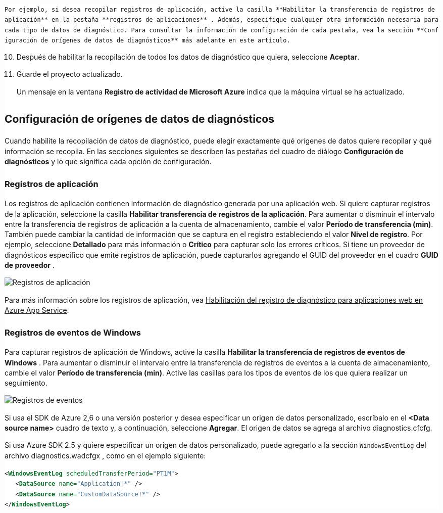     Por ejemplo, si desea recopilar registros de aplicación, active la casilla **Habilitar la transferencia de registros de aplicación** en la pestaña **registros de aplicaciones** . Además, especifique cualquier otra información necesaria para cada tipo de datos de diagnóstico. Para consultar la información de configuración de cada pestaña, vea la sección **Configuración de orígenes de datos de diagnósticos** más adelante en este artículo.
10. Después de habilitar la recopilación de todos los datos de diagnóstico que quiera, seleccione **Aceptar**.
11. Guarde el proyecto actualizado.

    Un mensaje en la ventana **Registro de actividad de Microsoft Azure** indica que la máquina virtual se ha actualizado.

## <a name="set-up-diagnostics-data-sources"></a>Configuración de orígenes de datos de diagnósticos
Cuando habilite la recopilación de datos de diagnóstico, puede elegir exactamente qué orígenes de datos quiere recopilar y qué información se recopila. En las secciones siguientes se describen las pestañas del cuadro de diálogo **Configuración de diagnósticos** y lo que significa cada opción de configuración.

### <a name="application-logs"></a>Registros de aplicación
Los registros de aplicación contienen información de diagnóstico generada por una aplicación web. Si quiere capturar registros de la aplicación, seleccione la casilla **Habilitar transferencia de registros de la aplicación**. Para aumentar o disminuir el intervalo entre la transferencia de registros de aplicación a la cuenta de almacenamiento, cambie el valor **Período de transferencia (min)**. También puede cambiar la cantidad de información que se captura en el registro estableciendo el valor **Nivel de registro**. Por ejemplo, seleccione **Detallado** para más información o **Crítico** para capturar solo los errores críticos. Si tiene un proveedor de diagnósticos específico que emite registros de aplicación, puede capturarlos agregando el GUID del proveedor en el cuadro **GUID de proveedor** .

  ![Registros de aplicación](./media/vs-azure-tools-diagnostics-for-cloud-services-and-virtual-machines/IC758145.png)

Para más información sobre los registros de aplicación, vea [Habilitación del registro de diagnóstico para aplicaciones web en Azure App Service](/azure/app-service/web-sites-enable-diagnostic-log).

### <a name="windows-event-logs"></a>Registros de eventos de Windows
Para capturar registros de aplicación de Windows, active la casilla **Habilitar la transferencia de registros de eventos de Windows** . Para aumentar o disminuir el intervalo entre la transferencia de registros de eventos a la cuenta de almacenamiento, cambie el valor **Período de transferencia (min)**. Active las casillas para los tipos de eventos de los que quiera realizar un seguimiento.

![Registros de eventos](./media/vs-azure-tools-diagnostics-for-cloud-services-and-virtual-machines/IC796664.png)

Si usa el SDK de Azure 2,6 o una versión posterior y desea especificar un origen de datos personalizado, escríbalo en el **\<Data source name\>** cuadro de texto y, a continuación, seleccione **Agregar**. El origen de datos se agrega al archivo diagnostics.cfcfg.

Si usa Azure SDK 2.5 y quiere especificar un origen de datos personalizado, puede agregarlo a la sección `WindowsEventLog` del archivo diagnostics.wadcfgx , como en el ejemplo siguiente:

```xml
<WindowsEventLog scheduledTransferPeriod="PT1M">
   <DataSource name="Application!*" />
   <DataSource name="CustomDataSource!*" />
</WindowsEventLog>
```
